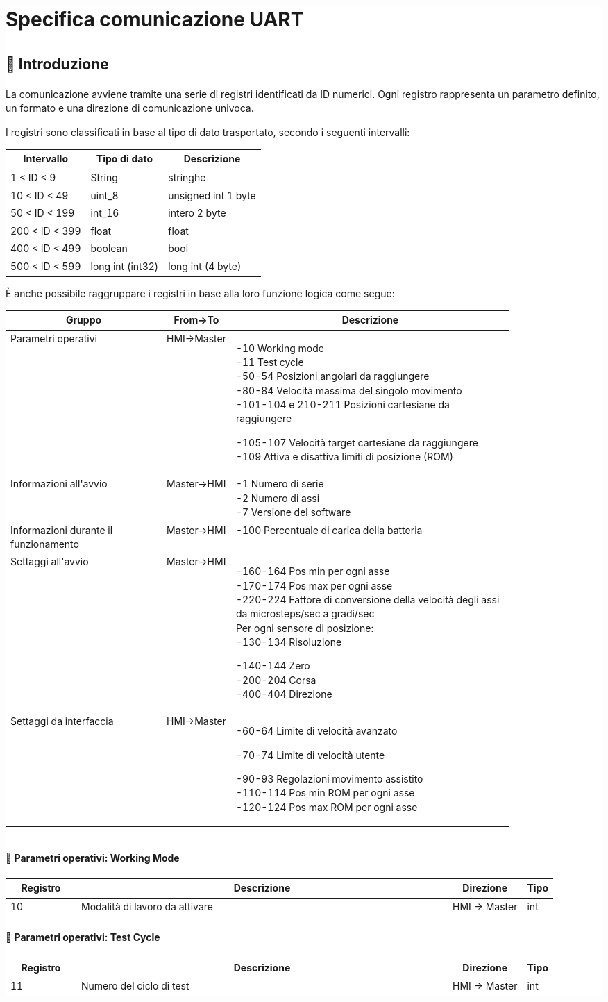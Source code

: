 # Specifica comunicazione UART

## 📘 Introduzione

La comunicazione avviene tramite una serie di registri identificati da ID numerici. Ogni registro rappresenta un parametro definito, un formato e una direzione di comunicazione univoca.

I registri sono classificati in base al tipo di dato trasportato, secondo i seguenti intervalli:

| Intervallo     | Tipo di dato     | Descrizione         |
| -------------- | ---------------- | ------------------- |
| 1 < ID < 9     | String           | stringhe            |
| 10 < ID < 49   | uint\_8          | unsigned int 1 byte |
| 50 < ID < 199  | int\_16          | intero 2 byte       |
| 200 < ID < 399 | float            | float               |
| 400 < ID < 499 | boolean          | bool                |
| 500 < ID < 599 | long int (int32) | long int (4 byte)   |

È anche possibile raggruppare i registri in base alla loro funzione logica come segue:

<table><thead><tr><th width="211">Gruppo</th><th>From->To</th><th width="387">Descrizione</th></tr></thead><tbody><tr><td>Parametri operativi</td><td>HMI->Master</td><td><p>-10 Working mode<br>-11 Test cycle<br>-50-54 Posizioni angolari da raggiungere<br>-80-84 Velocità massima del singolo movimento<br>-101-104 e 210-211 Posizioni cartesiane da raggiungere</p><p>-105-107 Velocità target cartesiane da raggiungere<br>-109 Attiva e disattiva limiti di posizione (ROM)</p></td></tr><tr><td>Informazioni all'avvio</td><td>Master->HMI</td><td>-1 Numero di serie<br>-2 Numero di assi<br>-7 Versione del software</td></tr><tr><td>Informazioni durante il funzionamento</td><td>Master->HMI</td><td>-100 Percentuale di carica della batteria</td></tr><tr><td>Settaggi all'avvio</td><td>Master->HMI</td><td><p>-160-164 Pos min per ogni asse<br>-170-174 Pos max per ogni asse<br>-220-224 Fattore di conversione della velocità degli assi da microsteps/sec a gradi/sec <br>Per ogni sensore di posizione:<br>-130-134 Risoluzione</p><p>-140-144 Zero<br>-200-204 Corsa<br>-400-404 Direzione<br></p></td></tr><tr><td>Settaggi da interfaccia</td><td>HMI->Master</td><td><p>-60-64 Limite di velocità avanzato</p><p>-70-74 Limite di velocità utente</p><p>-90-93 Regolazioni movimento assistito<br>-110-114 Pos min ROM per ogni asse<br>-120-124 Pos max ROM per ogni asse</p></td></tr></tbody></table>



***

#### 🔹 Parametri operativi: Working Mode

<table><thead><tr><th width="88">Registro</th><th width="521">Descrizione</th><th>Direzione</th><th data-hidden>Tipo</th></tr></thead><tbody><tr><td>10</td><td>Modalità di lavoro da attivare</td><td>HMI → Master</td><td>int</td></tr></tbody></table>

#### 🔹 Parametri operativi: Test Cycle

<table><thead><tr><th width="88">Registro</th><th width="521">Descrizione</th><th>Direzione</th><th data-hidden>Tipo</th></tr></thead><tbody><tr><td>11</td><td>Numero del ciclo di test</td><td>HMI → Master</td><td>int</td></tr></tbody></table>
